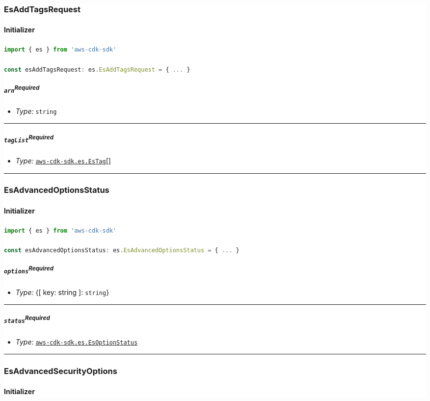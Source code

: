 
### EsAddTagsRequest <a name="aws-cdk-sdk.es.EsAddTagsRequest"></a>

#### Initializer <a name="[object Object].Initializer"></a>

```typescript
import { es } from 'aws-cdk-sdk'

const esAddTagsRequest: es.EsAddTagsRequest = { ... }
```

##### `arn`<sup>Required</sup> <a name="aws-cdk-sdk.es.EsAddTagsRequest.property.arn"></a>

- *Type:* `string`

---

##### `tagList`<sup>Required</sup> <a name="aws-cdk-sdk.es.EsAddTagsRequest.property.tagList"></a>

- *Type:* [`aws-cdk-sdk.es.EsTag`](#aws-cdk-sdk.es.EsTag)[]

---

### EsAdvancedOptionsStatus <a name="aws-cdk-sdk.es.EsAdvancedOptionsStatus"></a>

#### Initializer <a name="[object Object].Initializer"></a>

```typescript
import { es } from 'aws-cdk-sdk'

const esAdvancedOptionsStatus: es.EsAdvancedOptionsStatus = { ... }
```

##### `options`<sup>Required</sup> <a name="aws-cdk-sdk.es.EsAdvancedOptionsStatus.property.options"></a>

- *Type:* {[ key: string ]: `string`}

---

##### `status`<sup>Required</sup> <a name="aws-cdk-sdk.es.EsAdvancedOptionsStatus.property.status"></a>

- *Type:* [`aws-cdk-sdk.es.EsOptionStatus`](#aws-cdk-sdk.es.EsOptionStatus)

---

### EsAdvancedSecurityOptions <a name="aws-cdk-sdk.es.EsAdvancedSecurityOptions"></a>

#### Initializer <a name="[object Object].Initializer"></a>

